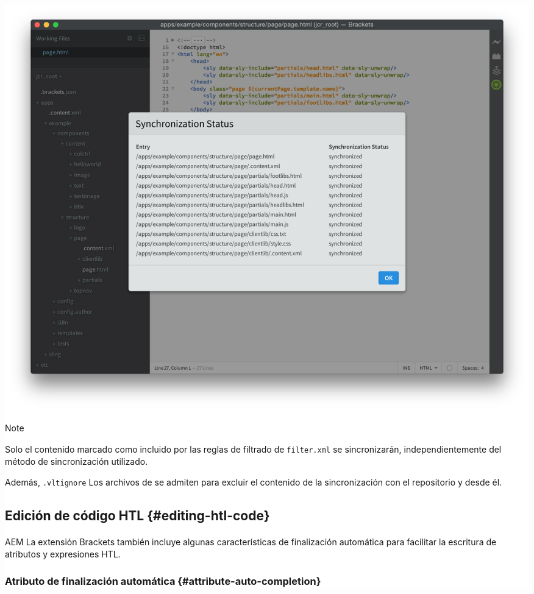 ![chlimage_1-58](assets/chlimage_1-58a.png)

>[!NOTE]
>
>Solo el contenido marcado como incluido por las reglas de filtrado de `filter.xml` se sincronizarán, independientemente del método de sincronización utilizado.
>
>Además, `.vltignore` Los archivos de se admiten para excluir el contenido de la sincronización con el repositorio y desde él.

## Edición de código HTL {#editing-htl-code}

AEM La extensión Brackets también incluye algunas características de finalización automática para facilitar la escritura de atributos y expresiones HTL.

### Atributo de finalización automática {#attribute-auto-completion}
